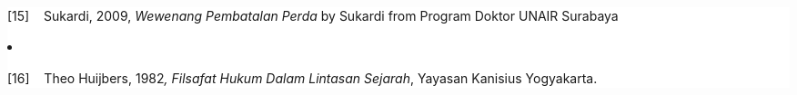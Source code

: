 <p><span class="font1">[15] &nbsp;&nbsp;&nbsp;Sukardi, 2009, </span><span class="font1" style="font-style:italic;">Wewenang Pembatalan Perda </span><span class="font1">by Sukardi from Program Doktor UNAIR Surabaya</span></p></li>
<li>
<p><span class="font1">[16] &nbsp;&nbsp;&nbsp;Theo Huijbers, 1982</span><span class="font1" style="font-style:italic;">, Filsafat Hukum Dalam Lintasan Sejarah</span><span class="font1">, Yayasan Kanisius Yogyakarta.</span></p></li></ul>